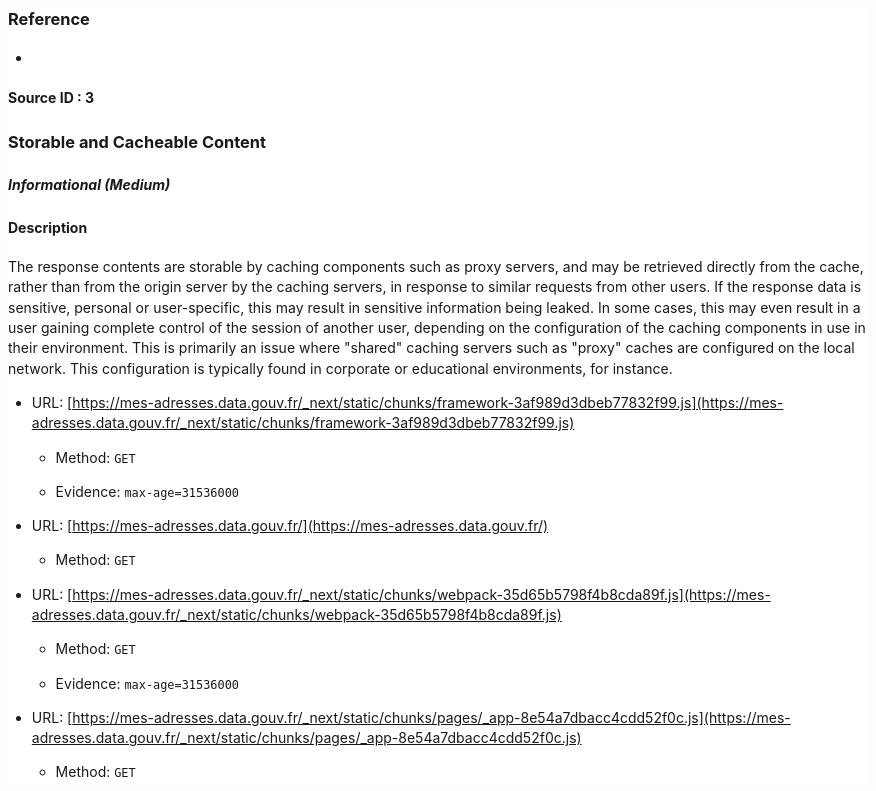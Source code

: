 ### Reference
* 

  
#### Source ID : 3

  
  
  
  
### Storable and Cacheable Content
##### Informational (Medium)
  
  
  
  
#### Description
<p>The response contents are storable by caching components such as proxy servers, and may be retrieved directly from the cache, rather than from the origin server by the caching servers, in response to similar requests from other users.  If the response data is sensitive, personal or user-specific, this may result in sensitive information being leaked. In some cases, this may even result in a user gaining complete control of the session of another user, depending on the configuration of the caching components in use in their environment. This is primarily an issue where "shared" caching servers such as "proxy" caches are configured on the local network. This configuration is typically found in corporate or educational environments, for instance.</p>
  
  
  
* URL: [https://mes-adresses.data.gouv.fr/_next/static/chunks/framework-3af989d3dbeb77832f99.js](https://mes-adresses.data.gouv.fr/_next/static/chunks/framework-3af989d3dbeb77832f99.js)
  
  
  * Method: `GET`
  
  
  * Evidence: `max-age=31536000`
  
  
  
  
* URL: [https://mes-adresses.data.gouv.fr/](https://mes-adresses.data.gouv.fr/)
  
  
  * Method: `GET`
  
  
  
  
* URL: [https://mes-adresses.data.gouv.fr/_next/static/chunks/webpack-35d65b5798f4b8cda89f.js](https://mes-adresses.data.gouv.fr/_next/static/chunks/webpack-35d65b5798f4b8cda89f.js)
  
  
  * Method: `GET`
  
  
  * Evidence: `max-age=31536000`
  
  
  
  
* URL: [https://mes-adresses.data.gouv.fr/_next/static/chunks/pages/_app-8e54a7dbacc4cdd52f0c.js](https://mes-adresses.data.gouv.fr/_next/static/chunks/pages/_app-8e54a7dbacc4cdd52f0c.js)
  
  
  * Method: `GET`
  